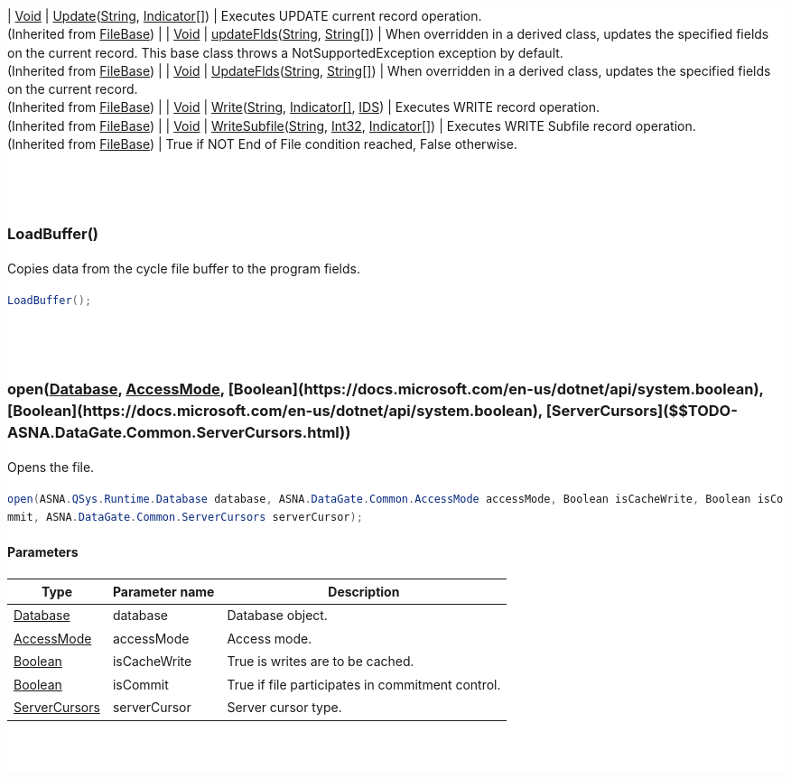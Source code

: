 | [Void](https://docs.microsoft.com/en-us/dotnet/api/system.void) | [Update](/reference/asna-qsys-runtime/classes/file-base.html#update)([String](https://docs.microsoft.com/en-us/dotnet/api/system.string), [Indicator[]](/reference/asna-qsys-runtime/classes/indicator.html)) | Executes UPDATE current record operation.<br>(Inherited from [FileBase](/reference/asna-qsys-runtime/classes/file-base.html)) | 
| [Void](https://docs.microsoft.com/en-us/dotnet/api/system.void) | [updateFlds](/reference/asna-qsys-runtime/classes/file-base.html#updateflds)([String](https://docs.microsoft.com/en-us/dotnet/api/system.string), [String[]](https://docs.microsoft.com/en-us/dotnet/api/system.string)) | When overridden in a derived class, updates the specified fields on the current record. This base class throws a NotSupportedException exception by default.<br>(Inherited from [FileBase](/reference/asna-qsys-runtime/classes/file-base.html)) | 
| [Void](https://docs.microsoft.com/en-us/dotnet/api/system.void) | [UpdateFlds](/reference/asna-qsys-runtime/classes/file-base.html#updateflds)([String](https://docs.microsoft.com/en-us/dotnet/api/system.string), [String[]](https://docs.microsoft.com/en-us/dotnet/api/system.string)) | When overridden in a derived class, updates the specified fields on the current record.<br>(Inherited from [FileBase](/reference/asna-qsys-runtime/classes/file-base.html)) | 
| [Void](https://docs.microsoft.com/en-us/dotnet/api/system.void) | [Write](/reference/asna-qsys-runtime/classes/file-base.html#write)([String](https://docs.microsoft.com/en-us/dotnet/api/system.string), [Indicator[]](/reference/asna-qsys-runtime/classes/indicator.html), [IDS](/reference/asna-qsys-runtime/classes/ids.html)) | Executes WRITE record operation.<br>(Inherited from [FileBase](/reference/asna-qsys-runtime/classes/file-base.html)) | 
| [Void](https://docs.microsoft.com/en-us/dotnet/api/system.void) | [WriteSubfile](/reference/asna-qsys-runtime/classes/file-base.html#writesubfile)([String](https://docs.microsoft.com/en-us/dotnet/api/system.string), [Int32](https://docs.microsoft.com/en-us/dotnet/api/system.int32), [Indicator[]](/reference/asna-qsys-runtime/classes/indicator.html)) | Executes WRITE Subfile record operation.<br>(Inherited from [FileBase](/reference/asna-qsys-runtime/classes/file-base.html)) | True if NOT End of File condition reached, False otherwise.

<br>
<br>

### LoadBuffer()

Copies data from the cycle file buffer to the program fields.

```cs
LoadBuffer();
```


<br>
<br>

### open([Database](/reference/asna-qsys-runtime/classes/database.html), [AccessMode]($$TODO-ASNA.DataGate.Common.AccessMode.html), [Boolean](https://docs.microsoft.com/en-us/dotnet/api/system.boolean), [Boolean](https://docs.microsoft.com/en-us/dotnet/api/system.boolean), [ServerCursors]($$TODO-ASNA.DataGate.Common.ServerCursors.html))

Opens the file.

```cs
open(ASNA.QSys.Runtime.Database database, ASNA.DataGate.Common.AccessMode accessMode, Boolean isCacheWrite, Boolean isCommit, ASNA.DataGate.Common.ServerCursors serverCursor);
```

#### Parameters

| Type | Parameter name | Description
| --- | --- | ---
| [Database](/reference/asna-qsys-runtime/classes/database.html) | database | Database object. 
| [AccessMode]($$TODO-ASNA.DataGate.Common.AccessMode.html) | accessMode | Access mode. 
| [Boolean](https://docs.microsoft.com/en-us/dotnet/api/system.boolean) | isCacheWrite | True is writes are to be cached. 
| [Boolean](https://docs.microsoft.com/en-us/dotnet/api/system.boolean) | isCommit | True if file participates in commitment control. 
| [ServerCursors]($$TODO-ASNA.DataGate.Common.ServerCursors.html) | serverCursor | Server cursor type. 


<br>
<br>


[//]: # ($$TODO: Complete the Remarks section.)